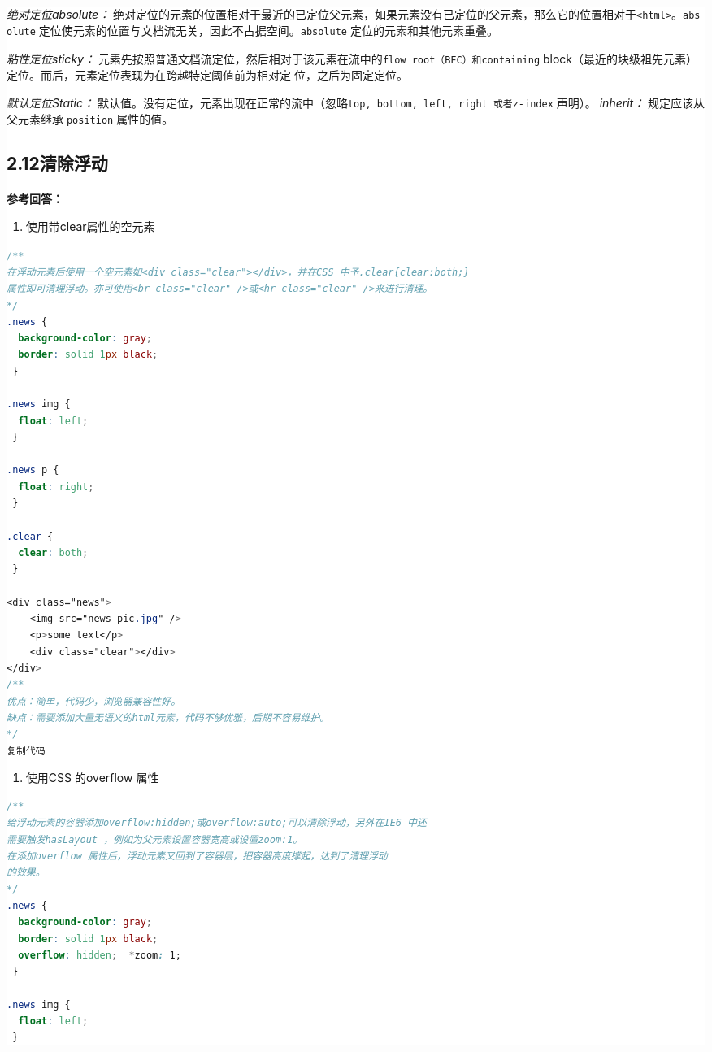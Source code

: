 *绝对定位absolute：* 绝对定位的元素的位置相对于最近的已定位父元素，如果元素没有已定位的父元素，那么它的位置相对于`<html>`。`absolute` 定位使元素的位置与文档流无关，因此不占据空间。`absolute` 定位的元素和其他元素重叠。

*粘性定位sticky：* 元素先按照普通文档流定位，然后相对于该元素在流中的`flow root（BFC）和containing` block（最近的块级祖先元素）定位。而后，元素定位表现为在跨越特定阈值前为相对定 位，之后为固定定位。

*默认定位Static：* 默认值。没有定位，元素出现在正常的流中（忽略`top, bottom, left, right 或者z-index` 声明）。 *inherit：* 规定应该从父元素继承 `position` 属性的值。

## 2.12清除浮动

**参考回答：**

1. 使用带clear属性的空元素

```css
/**
在浮动元素后使用一个空元素如<div class="clear"></div>，并在CSS 中予.clear{clear:both;}
属性即可清理浮动。亦可使用<br class="clear" />或<hr class="clear" />来进行清理。
*/
.news {
  background-color: gray;
  border: solid 1px black;
 }

.news img {
  float: left;
 }

.news p {
  float: right;
 }

.clear {
  clear: both;
 }

<div class="news">
    <img src="news-pic.jpg" />
    <p>some text</p>
    <div class="clear"></div>
</div>
/**
优点：简单，代码少，浏览器兼容性好。
缺点：需要添加大量无语义的html元素，代码不够优雅，后期不容易维护。
*/
复制代码
```

1. 使用CSS 的overflow 属性

```css
/**
给浮动元素的容器添加overflow:hidden;或overflow:auto;可以清除浮动，另外在IE6 中还
需要触发hasLayout ，例如为父元素设置容器宽高或设置zoom:1。
在添加overflow 属性后，浮动元素又回到了容器层，把容器高度撑起，达到了清理浮动
的效果。
*/
.news {
  background-color: gray;
  border: solid 1px black;
  overflow: hidden;  *zoom: 1;
 }

.news img {
  float: left;
 }
```